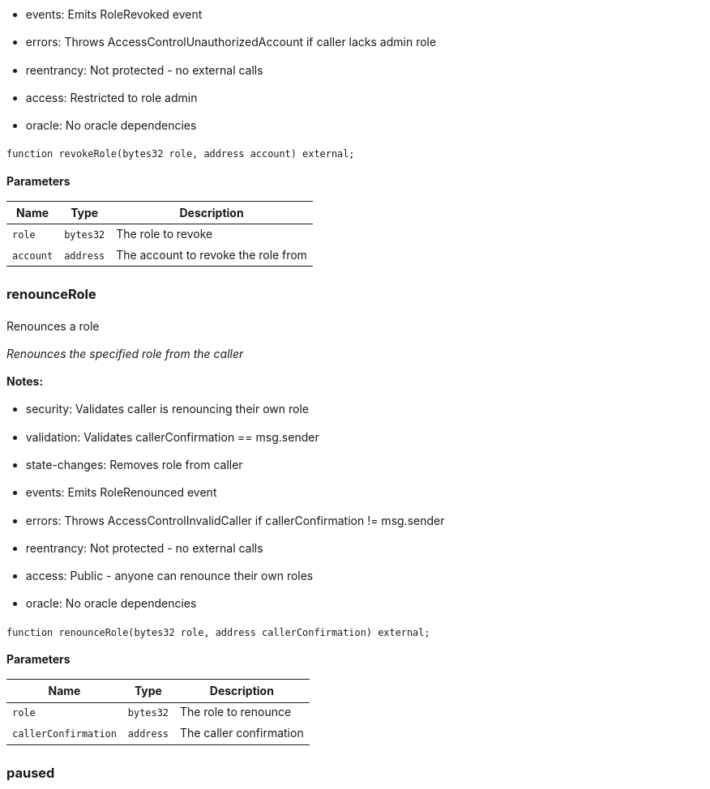 - events: Emits RoleRevoked event

- errors: Throws AccessControlUnauthorizedAccount if caller lacks admin role

- reentrancy: Not protected - no external calls

- access: Restricted to role admin

- oracle: No oracle dependencies


```solidity
function revokeRole(bytes32 role, address account) external;
```
**Parameters**

|Name|Type|Description|
|----|----|-----------|
|`role`|`bytes32`|The role to revoke|
|`account`|`address`|The account to revoke the role from|


### renounceRole

Renounces a role

*Renounces the specified role from the caller*

**Notes:**
- security: Validates caller is renouncing their own role

- validation: Validates callerConfirmation == msg.sender

- state-changes: Removes role from caller

- events: Emits RoleRenounced event

- errors: Throws AccessControlInvalidCaller if callerConfirmation != msg.sender

- reentrancy: Not protected - no external calls

- access: Public - anyone can renounce their own roles

- oracle: No oracle dependencies


```solidity
function renounceRole(bytes32 role, address callerConfirmation) external;
```
**Parameters**

|Name|Type|Description|
|----|----|-----------|
|`role`|`bytes32`|The role to renounce|
|`callerConfirmation`|`address`|The caller confirmation|


### paused
